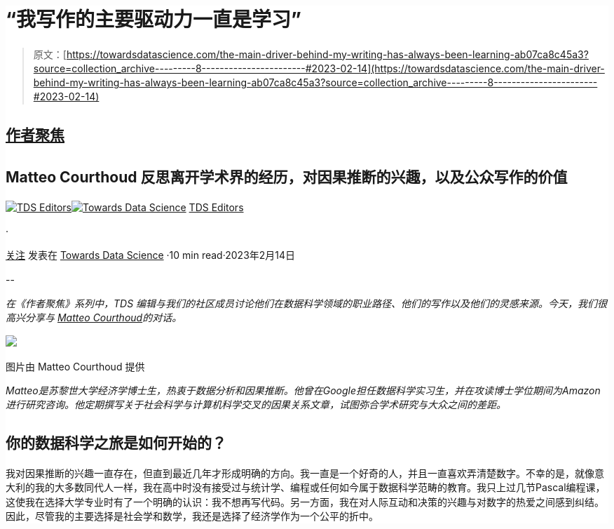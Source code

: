 # “我写作的主要驱动力一直是学习”

> 原文：[https://towardsdatascience.com/the-main-driver-behind-my-writing-has-always-been-learning-ab07ca8c45a3?source=collection_archive---------8-----------------------#2023-02-14](https://towardsdatascience.com/the-main-driver-behind-my-writing-has-always-been-learning-ab07ca8c45a3?source=collection_archive---------8-----------------------#2023-02-14)

## [作者聚焦](https://towardsdatascience.com/tagged/author-spotlights)

## Matteo Courthoud 反思离开学术界的经历，对因果推断的兴趣，以及公众写作的价值

[](https://towardsdatascience.medium.com/?source=post_page-----ab07ca8c45a3--------------------------------)[![TDS Editors](../Images/4b2d1beaf4f6dcf024ffa6535de3b794.png)](https://towardsdatascience.medium.com/?source=post_page-----ab07ca8c45a3--------------------------------)[](https://towardsdatascience.com/?source=post_page-----ab07ca8c45a3--------------------------------)[![Towards Data Science](../Images/a6ff2676ffcc0c7aad8aaf1d79379785.png)](https://towardsdatascience.com/?source=post_page-----ab07ca8c45a3--------------------------------) [TDS Editors](https://towardsdatascience.medium.com/?source=post_page-----ab07ca8c45a3--------------------------------)

·

[关注](https://medium.com/m/signin?actionUrl=https%3A%2F%2Fmedium.com%2F_%2Fsubscribe%2Fuser%2F7e12c71dfa81&operation=register&redirect=https%3A%2F%2Ftowardsdatascience.com%2Fthe-main-driver-behind-my-writing-has-always-been-learning-ab07ca8c45a3&user=TDS+Editors&userId=7e12c71dfa81&source=post_page-7e12c71dfa81----ab07ca8c45a3---------------------post_header-----------) 发表在 [Towards Data Science](https://towardsdatascience.com/?source=post_page-----ab07ca8c45a3--------------------------------) ·10 min read·2023年2月14日 [](https://medium.com/m/signin?actionUrl=https%3A%2F%2Fmedium.com%2F_%2Fvote%2Ftowards-data-science%2Fab07ca8c45a3&operation=register&redirect=https%3A%2F%2Ftowardsdatascience.com%2Fthe-main-driver-behind-my-writing-has-always-been-learning-ab07ca8c45a3&user=TDS+Editors&userId=7e12c71dfa81&source=-----ab07ca8c45a3---------------------clap_footer-----------)

--

[](https://medium.com/m/signin?actionUrl=https%3A%2F%2Fmedium.com%2F_%2Fbookmark%2Fp%2Fab07ca8c45a3&operation=register&redirect=https%3A%2F%2Ftowardsdatascience.com%2Fthe-main-driver-behind-my-writing-has-always-been-learning-ab07ca8c45a3&source=-----ab07ca8c45a3---------------------bookmark_footer-----------)

*在《作者聚焦》系列中，TDS 编辑与我们的社区成员讨论他们在数据科学领域的职业路径、他们的写作以及他们的灵感来源。今天，我们很高兴分享与* [*Matteo Courthoud*](https://medium.com/u/666130fb420f?source=post_page-----ab07ca8c45a3--------------------------------)*的对话。*

![](../Images/b030b3d31d93f97bcfb27419b4db6edc.png)

图片由 Matteo Courthoud 提供

*Matteo是苏黎世大学经济学博士生，热衷于数据分析和因果推断。他曾在Google担任数据科学实习生，并在攻读博士学位期间为Amazon进行研究咨询。他定期撰写关于社会科学与计算机科学交叉的因果关系文章，试图弥合学术研究与大众之间的差距。*

## 你的数据科学之旅是如何开始的？

我对因果推断的兴趣一直存在，但直到最近几年才形成明确的方向。我一直是一个好奇的人，并且一直喜欢弄清楚数字。不幸的是，就像意大利的我的大多数同代人一样，我在高中时没有接受过与统计学、编程或任何如今属于数据科学范畴的教育。我只上过几节Pascal编程课，这使我在选择大学专业时有了一个明确的认识：我不想再写代码。另一方面，我在对人际互动和决策的兴趣与对数字的热爱之间感到纠结。因此，尽管我的主要选择是社会学和数学，我还是选择了经济学作为一个公平的折中。
